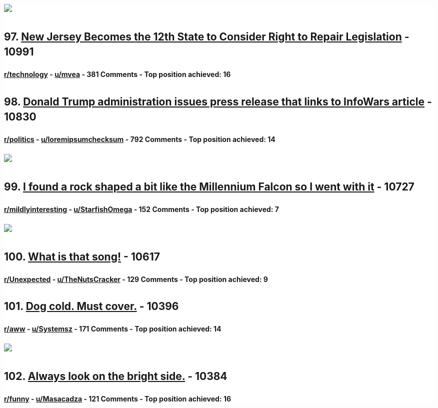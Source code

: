 <a href="http://i.imgur.com/ksAaj7A.gifv"><img src="https://b.thumbs.redditmedia.com/gB-JqMzik-wRiMYP78a7BIokL-8rLs35tPmNDZlgRFw.jpg"></img></a>

## 97. [New Jersey Becomes the 12th State to Consider Right to Repair Legislation](http://reddit.com/r/technology/comments/6f0wk9/new_jersey_becomes_the_12th_state_to_consider/) - 10991
#### [r/technology](http://reddit.com/r/technology) - [u/mvea](http://reddit.com/u/mvea) - 381 Comments - Top position achieved: 16

## 98. [Donald Trump administration issues press release that links to InfoWars article](http://reddit.com/r/politics/comments/6f3cg6/donald_trump_administration_issues_press_release/) - 10830
#### [r/politics](http://reddit.com/r/politics) - [u/loremipsumchecksum](http://reddit.com/u/loremipsumchecksum) - 792 Comments - Top position achieved: 14

<a href="https://www.dailydot.com/layer8/donald-trump-infowars-link/"><img src="https://b.thumbs.redditmedia.com/Oub4Xvh-L2tT69X5G5J-z5QDPeVBMpam5HDmMFX5oho.jpg"></img></a>

## 99. [I found a rock shaped a bit like the Millennium Falcon so I went with it](http://reddit.com/r/mildlyinteresting/comments/6eyoc1/i_found_a_rock_shaped_a_bit_like_the_millennium/) - 10727
#### [r/mildlyinteresting](http://reddit.com/r/mildlyinteresting) - [u/StarfishOmega](http://reddit.com/u/StarfishOmega) - 152 Comments - Top position achieved: 7

<a href="https://i.redd.it/e9hgeyzv5c1z.jpg"><img src="https://b.thumbs.redditmedia.com/IegsVxuUNoICwP2wJj-DOkWe4obN6FODi0oEU-t86hY.jpg"></img></a>

## 100. [What is that song!](http://reddit.com/r/Unexpected/comments/6ezvdp/what_is_that_song/) - 10617
#### [r/Unexpected](http://reddit.com/r/Unexpected) - [u/TheNutsCracker](http://reddit.com/u/TheNutsCracker) - 129 Comments - Top position achieved: 9

## 101. [Dog cold. Must cover.](http://reddit.com/r/aww/comments/6exq1z/dog_cold_must_cover/) - 10396
#### [r/aww](http://reddit.com/r/aww) - [u/Systemsz](http://reddit.com/u/Systemsz) - 171 Comments - Top position achieved: 14

<a href="http://i.imgur.com/qVjVimn.gifv"><img src="https://b.thumbs.redditmedia.com/dW4BPXrPl-AcDAp7eeSHuu3v1PKxr-vfQBsYexykd1E.jpg"></img></a>

## 102. [Always look on the bright side.](http://reddit.com/r/funny/comments/6f1n0g/always_look_on_the_bright_side/) - 10384
#### [r/funny](http://reddit.com/r/funny) - [u/Masacadza](http://reddit.com/u/Masacadza) - 121 Comments - Top position achieved: 16
